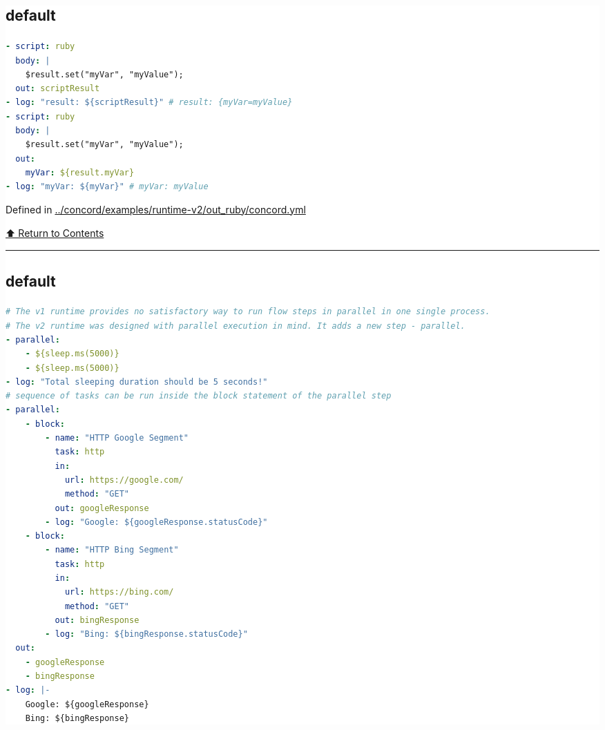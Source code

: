 ## default

```yaml
- script: ruby
  body: |
    $result.set("myVar", "myValue");
  out: scriptResult
- log: "result: ${scriptResult}" # result: {myVar=myValue}
- script: ruby
  body: |
    $result.set("myVar", "myValue");
  out:
    myVar: ${result.myVar}
- log: "myVar: ${myVar}" # myVar: myValue

```

Defined in [../concord/examples/runtime-v2/out_ruby/concord.yml](../concord/examples/runtime-v2/out_ruby/concord.yml#L7)

[⬆️ Return to Contents](#table-of-contents) 

------


## default

```yaml
# The v1 runtime provides no satisfactory way to run flow steps in parallel in one single process.
# The v2 runtime was designed with parallel execution in mind. It adds a new step - parallel.
- parallel:
    - ${sleep.ms(5000)}
    - ${sleep.ms(5000)}
- log: "Total sleeping duration should be 5 seconds!"
# sequence of tasks can be run inside the block statement of the parallel step
- parallel:
    - block:
        - name: "HTTP Google Segment"
          task: http
          in:
            url: https://google.com/
            method: "GET"
          out: googleResponse
        - log: "Google: ${googleResponse.statusCode}"
    - block:
        - name: "HTTP Bing Segment"
          task: http
          in:
            url: https://bing.com/
            method: "GET"
          out: bingResponse
        - log: "Bing: ${bingResponse.statusCode}"
  out:
    - googleResponse
    - bingResponse
- log: |-
    Google: ${googleResponse}
    Bing: ${bingResponse}

```
